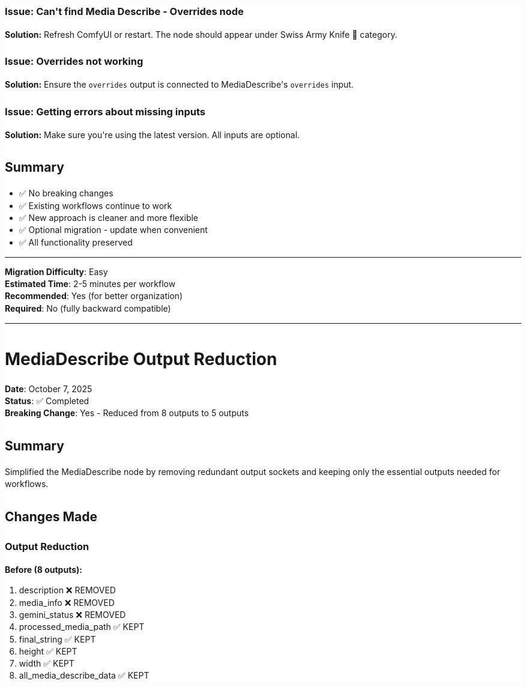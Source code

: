 ### Issue: Can't find Media Describe - Overrides node

**Solution:** Refresh ComfyUI or restart. The node should appear under Swiss Army Knife 🔪 category.

### Issue: Overrides not working

**Solution:** Ensure the `overrides` output is connected to MediaDescribe's `overrides` input.

### Issue: Getting errors about missing inputs

**Solution:** Make sure you're using the latest version. All inputs are optional.

## Summary

-   ✅ No breaking changes
-   ✅ Existing workflows continue to work
-   ✅ New approach is cleaner and more flexible
-   ✅ Optional migration - update when convenient
-   ✅ All functionality preserved

---

**Migration Difficulty**: Easy  
**Estimated Time**: 2-5 minutes per workflow  
**Recommended**: Yes (for better organization)  
**Required**: No (fully backward compatible)

---

# MediaDescribe Output Reduction

**Date**: October 7, 2025  
**Status**: ✅ Completed  
**Breaking Change**: Yes - Reduced from 8 outputs to 5 outputs

## Summary

Simplified the MediaDescribe node by removing redundant output sockets and keeping only the essential outputs needed for workflows.

## Changes Made

### Output Reduction

**Before (8 outputs):**

1. description ❌ REMOVED
2. media_info ❌ REMOVED
3. gemini_status ❌ REMOVED
4. processed_media_path ✅ KEPT
5. final_string ✅ KEPT
6. height ✅ KEPT
7. width ✅ KEPT
8. all_media_describe_data ✅ KEPT
